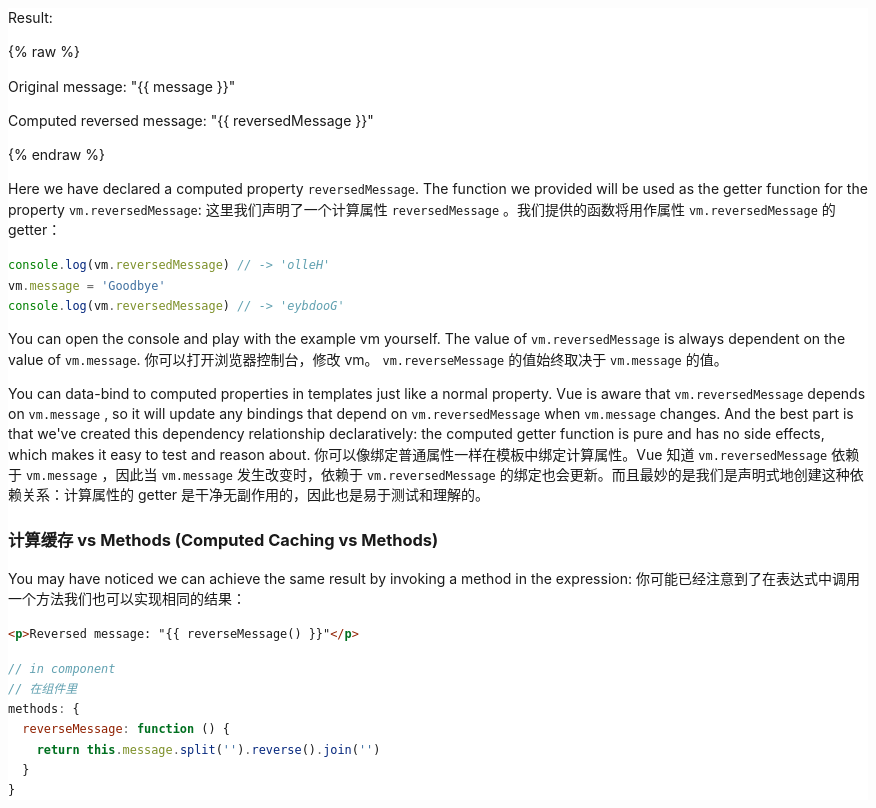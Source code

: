 Result:

{% raw %}
<div id="example" class="demo">
  <p>Original message: "{{ message }}"</p>
  <p>Computed reversed message: "{{ reversedMessage }}"</p>
</div>
<script>
var vm = new Vue({
  el: '#example',
  data: {
    message: 'Hello'
  },
  computed: {
    reversedMessage: function () {
      return this.message.split('').reverse().join('')
    }
  }
})
</script>
{% endraw %}

Here we have declared a computed property `reversedMessage`. The function we provided will be used as the getter function for the property `vm.reversedMessage`:
这里我们声明了一个计算属性 `reversedMessage` 。我们提供的函数将用作属性 `vm.reversedMessage` 的 getter：

``` js
console.log(vm.reversedMessage) // -> 'olleH'
vm.message = 'Goodbye'
console.log(vm.reversedMessage) // -> 'eybdooG'
```

You can open the console and play with the example vm yourself. The value of `vm.reversedMessage` is always dependent on the value of `vm.message`.
你可以打开浏览器控制台，修改 vm。 `vm.reverseMessage` 的值始终取决于 `vm.message` 的值。

You can data-bind to computed properties in templates just like a normal property. Vue is aware that `vm.reversedMessage` depends on `vm.message` , so it will update any bindings that depend on `vm.reversedMessage` when `vm.message` changes. And the best part is that we've created this dependency relationship declaratively: the computed getter function is pure and has no side effects, which makes it easy to test and reason about.
你可以像绑定普通属性一样在模板中绑定计算属性。Vue 知道 `vm.reversedMessage` 依赖于 `vm.message` ，因此当 `vm.message` 发生改变时，依赖于 `vm.reversedMessage` 的绑定也会更新。而且最妙的是我们是声明式地创建这种依赖关系：计算属性的 getter 是干净无副作用的，因此也是易于测试和理解的。

### 计算缓存 vs Methods (Computed Caching vs Methods)

You may have noticed we can achieve the same result by invoking a method in the expression:
你可能已经注意到了在表达式中调用一个方法我们也可以实现相同的结果：

``` html
<p>Reversed message: "{{ reverseMessage() }}"</p>
```

``` js
// in component
// 在组件里
methods: {
  reverseMessage: function () {
    return this.message.split('').reverse().join('')
  }
}
```

